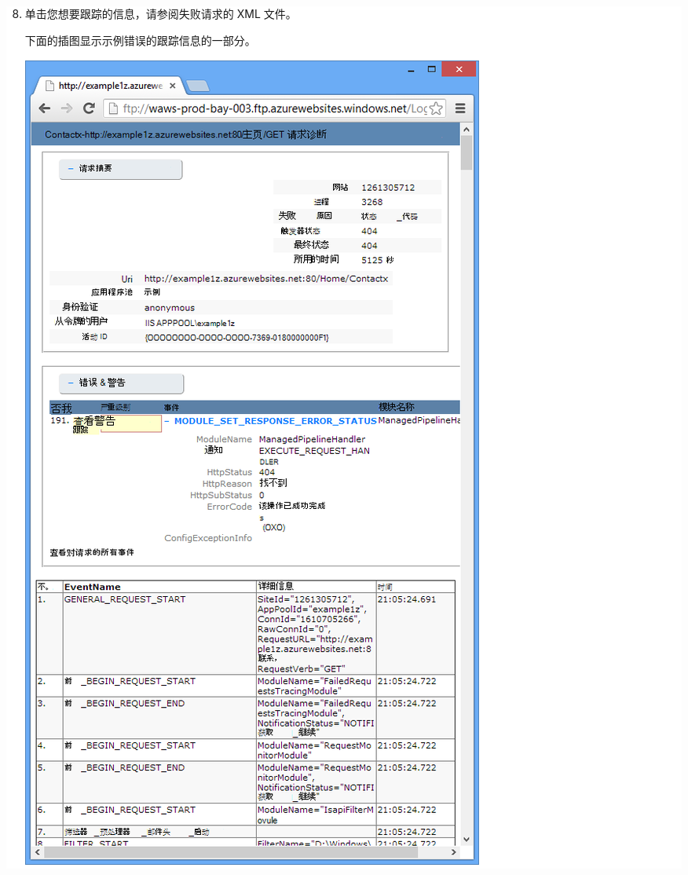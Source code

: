 8. 单击您想要跟踪的信息，请参阅失败请求的 XML 文件。

    下面的插图显示示例错误的跟踪信息的一部分。

    ![失败请求跟踪在浏览器中](./media/web-sites-dotnet-troubleshoot-visual-studio/tws-failedrequestinbrowser.png)
